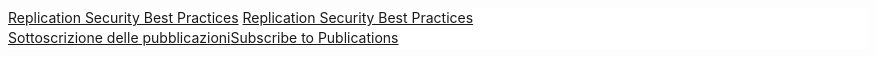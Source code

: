  <span data-ttu-id="01d30-157">[Replication Security Best Practices](security/replication-security-best-practices.md) </span><span class="sxs-lookup"><span data-stu-id="01d30-157">[Replication Security Best Practices](security/replication-security-best-practices.md) </span></span>  
 [<span data-ttu-id="01d30-158">Sottoscrizione delle pubblicazioni</span><span class="sxs-lookup"><span data-stu-id="01d30-158">Subscribe to Publications</span></span>](subscribe-to-publications.md)  
  
  
